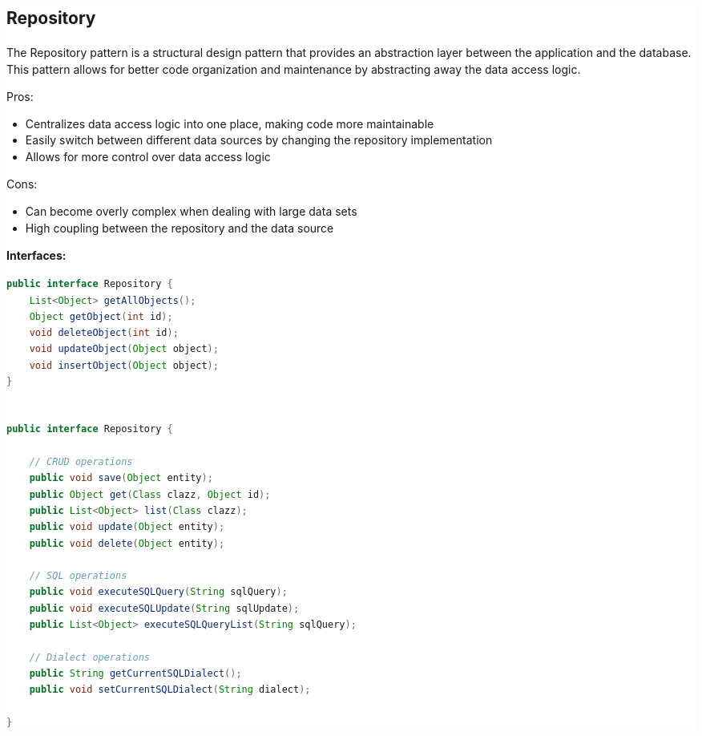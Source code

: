 ## Repository

The Repository pattern is a structural design pattern that provides an abstraction layer between the application and the database. This pattern allows for better code organization and maintenance by abstracting away the data access logic.

Pros:

- Centralizes data access logic into one place, making code more maintainable
- Easily switch between different data sources by changing the repository implementation
- Allows for more control over data access logic

Cons:

- Can become overly complex when dealing with large data sets
- High coupling between the repository and the data source

**Interfaces:**

```java
public interface Repository {
    List<Object> getAllObjects();
    Object getObject(int id);
    void deleteObject(int id);
    void updateObject(Object object);
    void insertObject(Object object);
}
```

#

```java
public interface Repository {
    
    // CRUD operations
    public void save(Object entity);
    public Object get(Class clazz, Object id);
    public List<Object> list(Class clazz);
    public void update(Object entity);
    public void delete(Object entity);

    // SQL operations
    public void executeSQLQuery(String sqlQuery);
    public void executeSQLUpdate(String sqlUpdate);
    public List<Object> executeSQLQueryList(String sqlQuery);
    
    // Dialect operations
    public String getCurrentSQLDialect();
    public void setCurrentSQLDialect(String dialect);

}
```